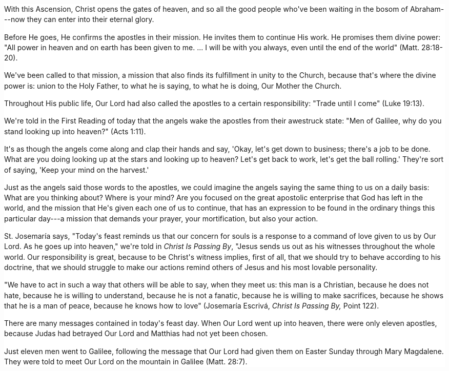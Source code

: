 With this Ascension, Christ opens the gates of heaven, and so all the
good people who\'ve been waiting in the bosom of Abraham---now they can
enter into their eternal glory.

Before He goes, He confirms the apostles in their mission. He invites
them to continue His work. He promises them divine power: "All power in
heaven and on earth has been given to me. ... I will be with you always,
even until the end of the world" (Matt. 28:18-20).

We\'ve been called to that mission, a mission that also finds its
fulfillment in unity to the Church, because that\'s where the divine
power is: union to the Holy Father, to what he is saying, to what he is
doing, Our Mother the Church.

Throughout His public life, Our Lord had also called the apostles to a
certain responsibility: "Trade until I come" (Luke 19:13).

We\'re told in the First Reading of today that the angels wake the
apostles from their awestruck state: "Men of Galilee, why do you stand
looking up into heaven?" (Acts 1:11).

It\'s as though the angels come along and clap their hands and say,
'Okay, let\'s get down to business; there\'s a job to be done. What are
you doing looking up at the stars and looking up to heaven? Let's get
back to work, let's get the ball rolling.' They\'re sort of saying,
'Keep your mind on the harvest.'

Just as the angels said those words to the apostles, we could imagine
the angels saying the same thing to us on a daily basis: What are you
thinking about? Where is your mind? Are you focused on the great
apostolic enterprise that God has left in the world, and the mission
that He\'s given each one of us to continue, that has an expression to
be found in the ordinary things this particular day---a mission that
demands your prayer, your mortification, but also your action.

St. Josemaría says, "Today\'s feast reminds us that our concern for
souls is a response to a command of love given to us by Our Lord. As he
goes up into heaven," we\'re told in *Christ Is Passing By*, "Jesus
sends us out as his witnesses throughout the whole world. Our
responsibility is great, because to be Christ\'s witness implies, first
of all, that we should try to behave according to his doctrine, that we
should struggle to make our actions remind others of Jesus and his most
lovable personality.

"We have to act in such a way that others will be able to say, when they
meet us: this man is a Christian, because he does not hate, because he
is willing to understand, because he is not a fanatic, because he is
willing to make sacrifices, because he shows that he is a man of peace,
because he knows how to love" (Josemaría Escrivá, *Christ Is Passing
By,* Point 122).

There are many messages contained in today\'s feast day. When Our Lord
went up into heaven, there were only eleven apostles, because Judas had
betrayed Our Lord and Matthias had not yet been chosen.

Just eleven men went to Galilee, following the message that Our Lord had
given them on Easter Sunday through Mary Magdalene. They were told to
meet Our Lord on the mountain in Galilee (Matt. 28:7).
